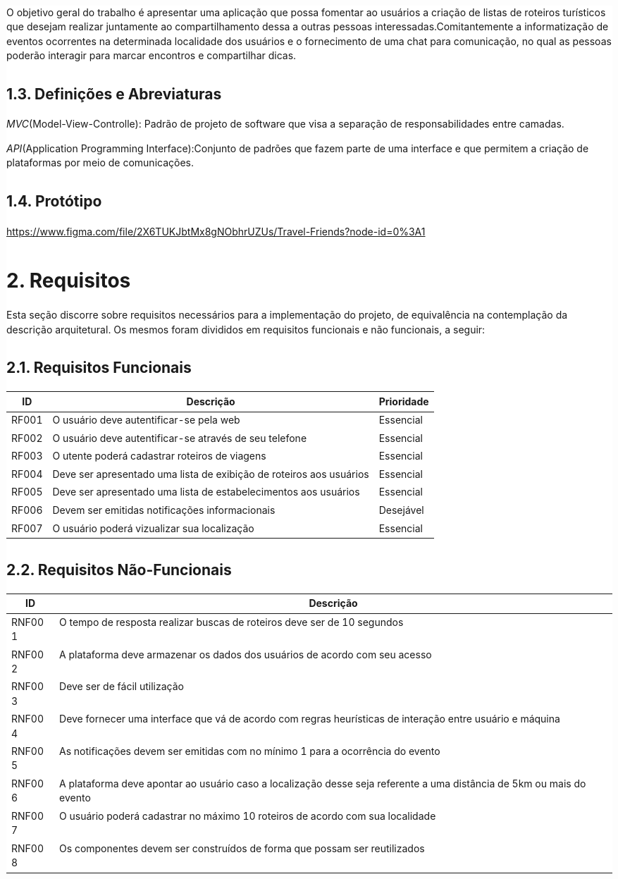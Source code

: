 O objetivo geral do trabalho é apresentar uma aplicação que possa fomentar ao usuários a criação de listas de roteiros turísticos que desejam realizar juntamente ao compartilhamento dessa a outras pessoas interessadas.Comitantemente a informatização de eventos ocorrentes na determinada localidade dos usuários e o fornecimento de uma chat para comunicação, no qual as pessoas poderão interagir para marcar encontros e compartilhar dicas.

## 1.3. Definições e Abreviaturas
*MVC*(Model-View-Controlle): Padrão de projeto de software que visa a separação de responsabilidades entre camadas.

*API*(Application Programming Interface):Conjunto de padrões que fazem parte de uma interface e que permitem a criação de plataformas por meio de comunicações.

## 1.4. Protótipo
https://www.figma.com/file/2X6TUKJbtMx8gNObhrUZUs/Travel-Friends?node-id=0%3A1

<a name="requisitos"></a>
# 2. Requisitos

Esta seção discorre sobre requisitos necessários para a implementação do projeto, de equivalência na contemplação da descrição arquitetural. Os mesmos foram divididos em requisitos funcionais e não funcionais, a seguir:

## 2.1. Requisitos Funcionais


| **ID** | **Descrição** | **Prioridade** |
| --- | --- | --- |
| RF001 | O usuário deve autentificar-se pela web| Essencial|
| RF002 | O usuário deve autentificar-se através de seu telefone| Essencial |
| RF003| O utente poderá cadastrar roteiros de viagens| Essencial|
| RF004| Deve ser apresentado uma lista de exibição de roteiros aos usuários| Essencial |
| RF005| Deve ser apresentado  uma lista de estabelecimentos aos usuários| Essencial |
| RF006| Devem ser emitidas notificações informacionais |Desejável |
| RF007| O usuário poderá vizualizar sua localização| Essencial |



## 2.2. Requisitos Não-Funcionais


| **ID** | **Descrição** |
| --- | --- |
| RNF001 | O tempo de resposta realizar buscas de roteiros deve ser de 10 segundos|
| RNF002 | A plataforma deve armazenar os dados dos usuários de acordo com seu acesso|
| RNF003| Deve ser de fácil utilização|
| RNF004| Deve fornecer uma interface que vá de acordo com regras heurísticas de interação entre usuário e máquina|
| RNF005| As notificações devem ser emitidas com no mínimo 1 para a ocorrência do evento |
| RNF006| A plataforma deve apontar ao usuário caso a localização desse seja referente a uma distância de 5km ou mais do evento|
| RNF007| O usuário poderá cadastrar no máximo 10 roteiros de acordo com sua localidade|
| RNF008| Os componentes devem ser construídos de forma que possam ser reutilizados|
